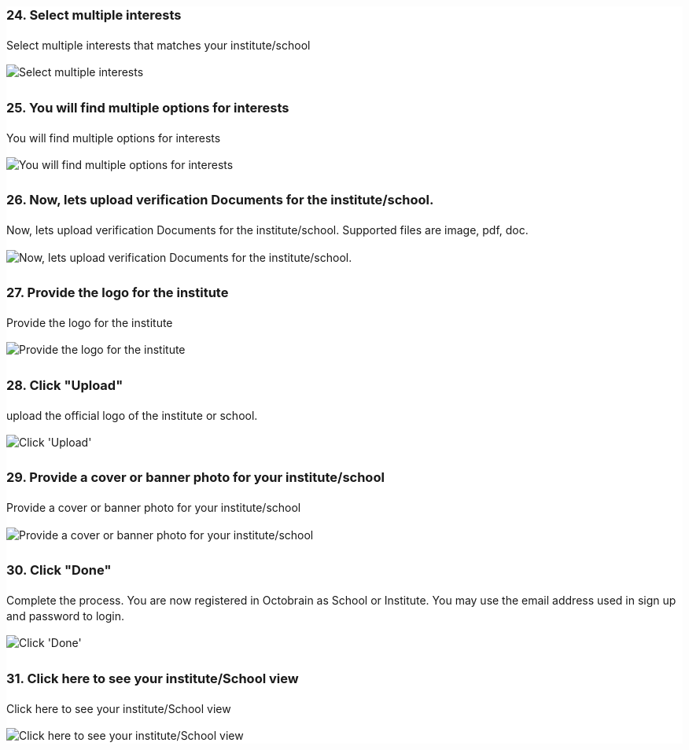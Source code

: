 ### 24\. Select multiple interests

Select multiple interests that matches your institute/school

![Select multiple interests](https://static.guidde.com/v0/qg%2FooDGPUeQ9KgUo71tz1idof2UBIV2%2Fwb12oXZCT62zqGhD9urrct%2F25urJqyjCZHmANSXZLD2wE_doc.png?alt=media&token=e6a94393-7bb1-4c58-ad8d-4d6ed19c0cf0)

### 25\. You will find multiple options for interests

You will find multiple options for interests

![You will find multiple options for interests](https://static.guidde.com/v0/qg%2FooDGPUeQ9KgUo71tz1idof2UBIV2%2Fwb12oXZCT62zqGhD9urrct%2FdvARdukF8QBQY1CK1jf1rK_doc.png?alt=media&token=502a8270-e6bd-4d24-8020-9b747825824e)

### 26\. Now, lets upload verification Documents for the institute/school.

Now, lets upload verification Documents for the institute/school. Supported files are image, pdf, doc.

![Now, lets upload verification Documents for the institute/school.](https://static.guidde.com/v0/qg%2FooDGPUeQ9KgUo71tz1idof2UBIV2%2Fwb12oXZCT62zqGhD9urrct%2FnSBkyq4fCfS2Dgf7sA7qdP_doc.png?alt=media&token=0327f2f4-a675-4df0-9411-13c2e300e156)

### 27\. Provide the logo for the institute

Provide the logo for the institute

![Provide the logo for the institute](https://static.guidde.com/v0/qg%2FooDGPUeQ9KgUo71tz1idof2UBIV2%2Fwb12oXZCT62zqGhD9urrct%2FoaYxAPgcu7seChet2djgak_doc.png?alt=media&token=582025dd-6fc5-40ed-9907-27fc07280e37)

### 28\. Click "Upload"

upload the official logo of the institute or school.

![Click 'Upload'](https://static.guidde.com/v0/qg%2FooDGPUeQ9KgUo71tz1idof2UBIV2%2Fwb12oXZCT62zqGhD9urrct%2Fc1bJjf2jrjmknYq1fKQoLh_doc.png?alt=media&token=c493385f-6f92-4bfd-94a3-2a75cb3bb3ca)

### 29\. Provide a cover or banner photo for your institute/school

Provide a cover or banner photo for your institute/school

![Provide a cover or banner photo for your institute/school](https://static.guidde.com/v0/qg%2FooDGPUeQ9KgUo71tz1idof2UBIV2%2Fwb12oXZCT62zqGhD9urrct%2FdtPn5z59qJgSFYHQT6FkpK_doc.png?alt=media&token=b209c3a6-a9db-451d-99ed-275e5a819179)

### 30\. Click "Done"

Complete the process. You are now registered in Octobrain as School or Institute. You may use the email address used in sign up and password to login.

![Click 'Done'](https://static.guidde.com/v0/qg%2FooDGPUeQ9KgUo71tz1idof2UBIV2%2Fwb12oXZCT62zqGhD9urrct%2F481kaLBZ1a7ekCCj4xfqwT_doc.png?alt=media&token=6dd0afeb-cb34-4887-93d0-925c6c5d86b4)

### 31\. Click here to see your institute/School view

Click here to see your institute/School view

![Click here to see your institute/School view](https://static.guidde.com/v0/qg%2FooDGPUeQ9KgUo71tz1idof2UBIV2%2Fwb12oXZCT62zqGhD9urrct%2FsirTNJQ36qAfExcoD5LFcX_doc.png?alt=media&token=589e7844-aa88-44c3-9217-9d306f954e6d)
